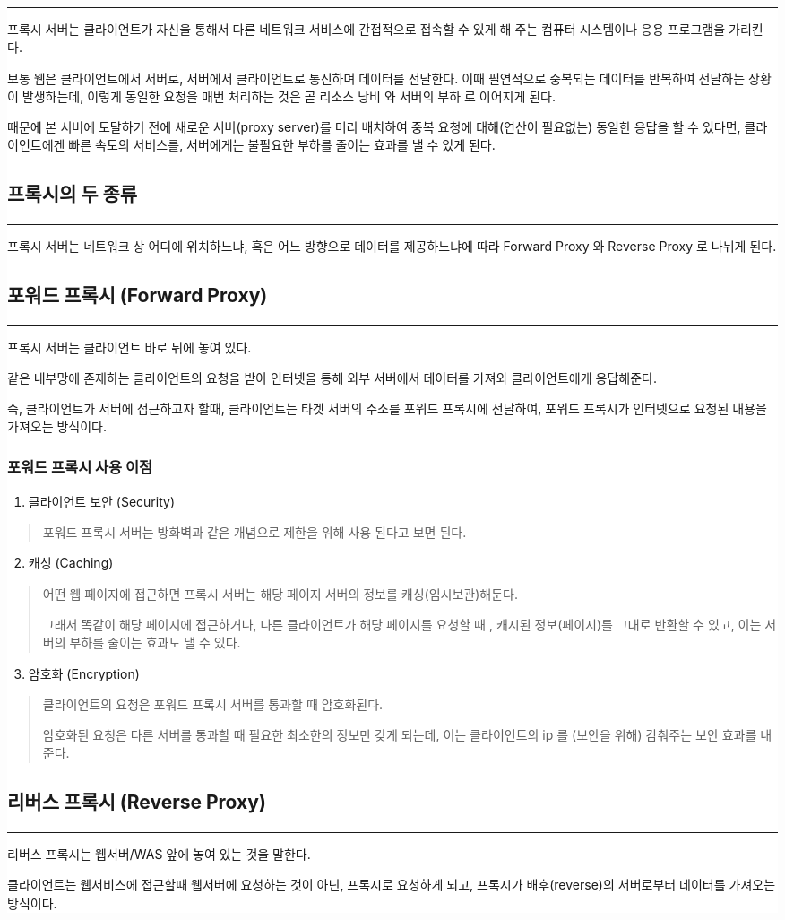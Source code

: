 <hr>

프록시 서버는 클라이언트가 자신을 통해서 다른 네트워크 서비스에 간접적으로 접속할 수 있게 해 주는 컴퓨터 시스템이나 응용 프로그램을 가리킨다.

보통 웹은 클라이언트에서 서버로, 서버에서 클라이언트로 통신하며 데이터를 전달한다.
이때 필연적으로 중복되는 데이터를 반복하여 전달하는 상황이 발생하는데, 
이렇게 동일한 요청을 매번 처리하는 것은 곧 리소스 낭비 와 서버의 부하 로 이어지게 된다.

때문에 본 서버에 도달하기 전에 새로운 서버(proxy server)를 미리 배치하여 중복 요청에 대해(연산이 필요없는) 동일한 응답을 할 수 있다면,
클라이언트에겐 빠른 속도의 서비스를, 서버에게는 불필요한 부하를 줄이는 효과를 낼 수 있게 된다.


## 프록시의 두 종류

<hr>

프록시 서버는 네트워크 상 어디에 위치하느냐, 
혹은 어느 방향으로 데이터를 제공하느냐에 따라 Forward Proxy 와 Reverse Proxy 로 나뉘게 된다.


## 포워드 프록시 (Forward Proxy)

<hr>

프록시 서버는 클라이언트 바로 뒤에 놓여 있다.

같은 내부망에 존재하는 클라이언트의 요청을 받아 인터넷을 통해 외부 서버에서 데이터를 가져와 클라이언트에게 응답해준다.

즉, 클라이언트가 서버에 접근하고자 할때, 클라이언트는 타겟 서버의 주소를 포워드 프록시에 전달하여, 
포워드 프록시가 인터넷으로 요청된 내용을 가져오는 방식이다.

### 포워드 프록시 사용 이점

1. 클라이언트 보안 (Security)
> 포워드 프록시 서버는 방화벽과 같은 개념으로 제한을 위해 사용 된다고 보면 된다.

2. 캐싱 (Caching)
> 어떤 웹 페이지에 접근하면 프록시 서버는 해당 페이지 서버의 정보를 캐싱(임시보관)해둔다.
> 
> 그래서 똑같이 해당 페이지에 접근하거나, 다른 클라이언트가 해당 페이지를 요청할 때 , 
> 캐시된 정보(페이지)를 그대로 반환할 수 있고, 이는 서버의 부하를 줄이는 효과도 낼 수 있다.

3. 암호화 (Encryption)
> 클라이언트의 요청은 포워드 프록시 서버를 통과할 때 암호화된다.
> 
> 암호화된 요청은 다른 서버를 통과할 때 필요한 최소한의 정보만 갖게 되는데, 
> 이는 클라이언트의 ip 를 (보안을 위해) 감춰주는 보안 효과를 내준다.

## 리버스 프록시 (Reverse Proxy)

<hr>

리버스 프록시는 웹서버/WAS 앞에 놓여 있는 것을 말한다.

클라이언트는 웹서비스에 접근할때 웹서버에 요청하는 것이 아닌, 
프록시로 요청하게 되고, 프록시가 배후(reverse)의 서버로부터 데이터를 가져오는 방식이다.
